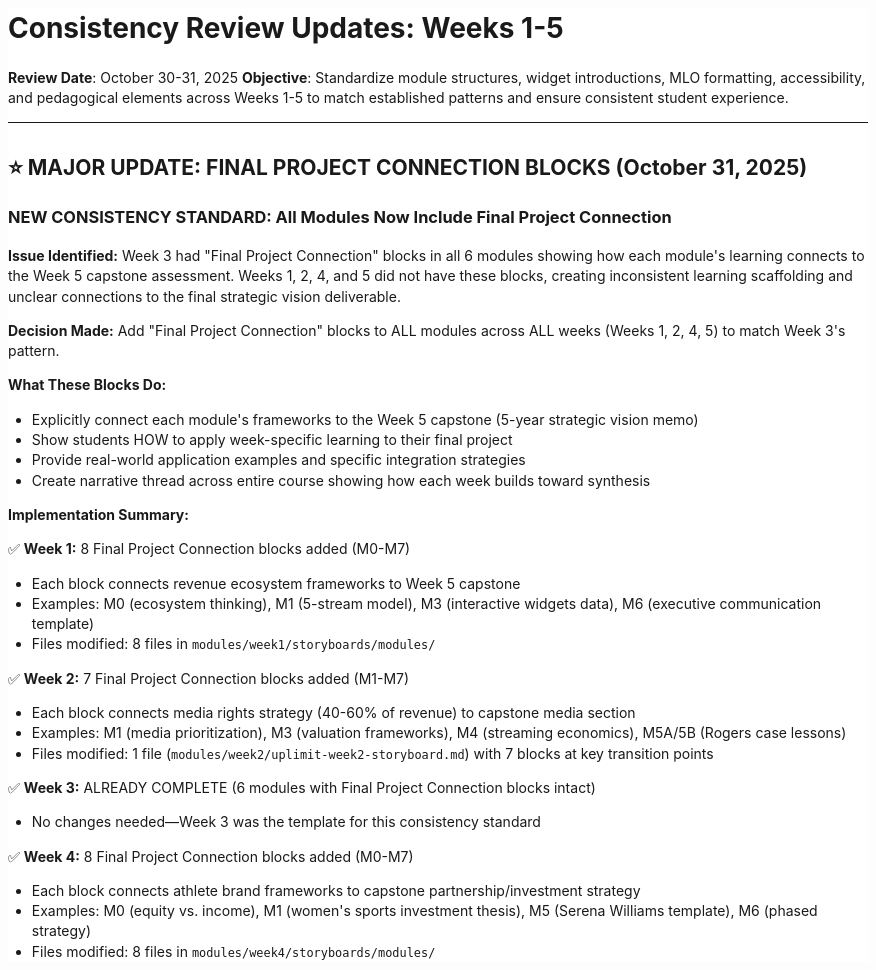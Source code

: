 # Consistency Review Updates: Weeks 1-5

**Review Date**: October 30-31, 2025
**Objective**: Standardize module structures, widget introductions, MLO formatting, accessibility, and pedagogical elements across Weeks 1-5 to match established patterns and ensure consistent student experience.

---

## ⭐ MAJOR UPDATE: FINAL PROJECT CONNECTION BLOCKS (October 31, 2025)

### NEW CONSISTENCY STANDARD: All Modules Now Include Final Project Connection

**Issue Identified:** Week 3 had "Final Project Connection" blocks in all 6 modules showing how each module's learning connects to the Week 5 capstone assessment. Weeks 1, 2, 4, and 5 did not have these blocks, creating inconsistent learning scaffolding and unclear connections to the final strategic vision deliverable.

**Decision Made:** Add "Final Project Connection" blocks to ALL modules across ALL weeks (Weeks 1, 2, 4, 5) to match Week 3's pattern.

**What These Blocks Do:**
- Explicitly connect each module's frameworks to the Week 5 capstone (5-year strategic vision memo)
- Show students HOW to apply week-specific learning to their final project
- Provide real-world application examples and specific integration strategies
- Create narrative thread across entire course showing how each week builds toward synthesis

**Implementation Summary:**

✅ **Week 1:** 8 Final Project Connection blocks added (M0-M7)
- Each block connects revenue ecosystem frameworks to Week 5 capstone
- Examples: M0 (ecosystem thinking), M1 (5-stream model), M3 (interactive widgets data), M6 (executive communication template)
- Files modified: 8 files in `modules/week1/storyboards/modules/`

✅ **Week 2:** 7 Final Project Connection blocks added (M1-M7)
- Each block connects media rights strategy (40-60% of revenue) to capstone media section
- Examples: M1 (media prioritization), M3 (valuation frameworks), M4 (streaming economics), M5A/5B (Rogers case lessons)
- Files modified: 1 file (`modules/week2/uplimit-week2-storyboard.md`) with 7 blocks at key transition points

✅ **Week 3:** ALREADY COMPLETE (6 modules with Final Project Connection blocks intact)
- No changes needed—Week 3 was the template for this consistency standard

✅ **Week 4:** 8 Final Project Connection blocks added (M0-M7)
- Each block connects athlete brand frameworks to capstone partnership/investment strategy
- Examples: M0 (equity vs. income), M1 (women's sports investment thesis), M5 (Serena Williams template), M6 (phased strategy)
- Files modified: 8 files in `modules/week4/storyboards/modules/`

